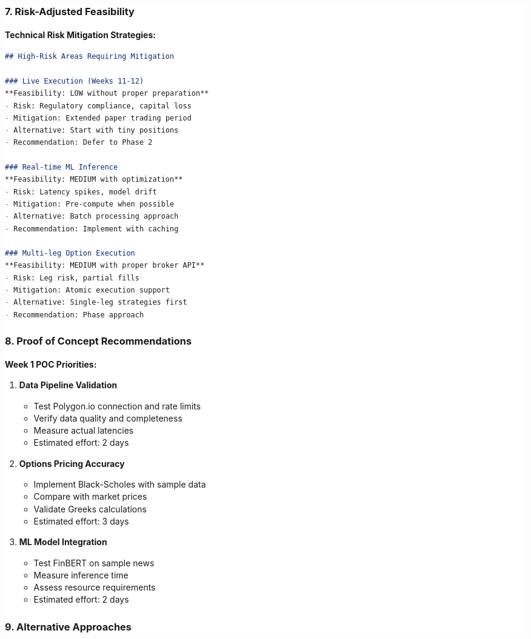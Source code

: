 ### 7. Risk-Adjusted Feasibility

**Technical Risk Mitigation Strategies:**

```markdown
## High-Risk Areas Requiring Mitigation

### Live Execution (Weeks 11-12)
**Feasibility: LOW without proper preparation**
- Risk: Regulatory compliance, capital loss
- Mitigation: Extended paper trading period
- Alternative: Start with tiny positions
- Recommendation: Defer to Phase 2

### Real-time ML Inference
**Feasibility: MEDIUM with optimization**
- Risk: Latency spikes, model drift
- Mitigation: Pre-compute when possible
- Alternative: Batch processing approach
- Recommendation: Implement with caching

### Multi-leg Option Execution
**Feasibility: MEDIUM with proper broker API**
- Risk: Leg risk, partial fills
- Mitigation: Atomic execution support
- Alternative: Single-leg strategies first
- Recommendation: Phase approach
```

### 8. Proof of Concept Recommendations

**Week 1 POC Priorities:**

1. **Data Pipeline Validation**
   - Test Polygon.io connection and rate limits
   - Verify data quality and completeness
   - Measure actual latencies
   - Estimated effort: 2 days

2. **Options Pricing Accuracy**
   - Implement Black-Scholes with sample data
   - Compare with market prices
   - Validate Greeks calculations
   - Estimated effort: 3 days

3. **ML Model Integration**
   - Test FinBERT on sample news
   - Measure inference time
   - Assess resource requirements
   - Estimated effort: 2 days

### 9. Alternative Approaches
